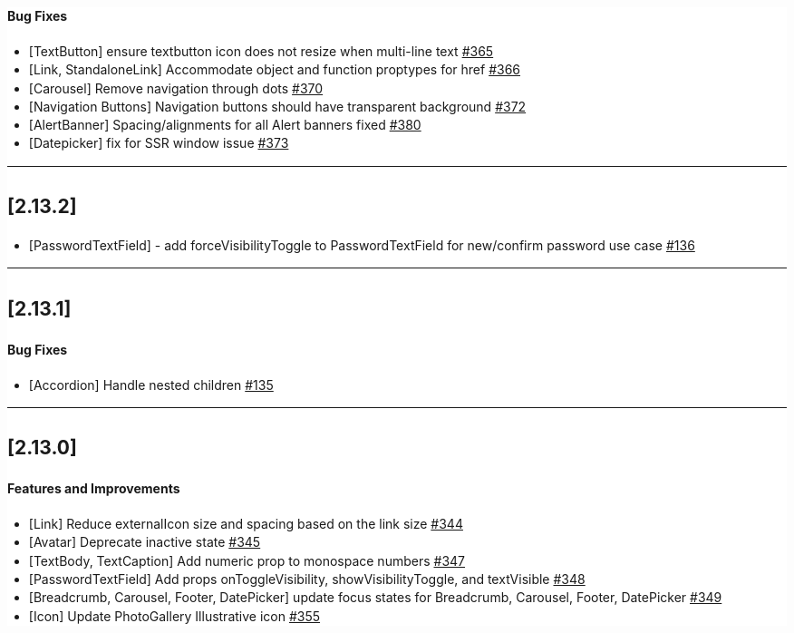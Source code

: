 #### Bug Fixes

- [TextButton] ensure textbutton icon does not resize when multi-line text [#365](https://bitbucket.agile.bns/projects/CANVAS/repos/core-react-develop/pull-requests/365/overview)
- [Link, StandaloneLink] Accommodate object and function proptypes for href [#366](https://bitbucket.agile.bns/projects/CANVAS/repos/core-react-develop/pull-requests/366/overview)
- [Carousel] Remove navigation through dots [#370](https://bitbucket.agile.bns/projects/CANVAS/repos/core-react-develop/pull-requests/370/overview)
- [Navigation Buttons] Navigation buttons should have transparent background [#372](https://bitbucket.agile.bns/projects/CANVAS/repos/core-react-develop/pull-requests/372/overview)
- [AlertBanner] Spacing/alignments for all Alert banners fixed [#380](https://bitbucket.agile.bns/projects/CANVAS/repos/core-react-develop/pull-requests/380/overview)
- [Datepicker] fix for SSR window issue [#373](https://bitbucket.agile.bns/projects/CANVAS/repos/core-react-develop/pull-requests/373/overview)

---

## [2.13.2]

- [PasswordTextField] - add forceVisibilityToggle to PasswordTextField for new/confirm password use case [#136](https://bitbucket.agile.bns/projects/CANVAS/repos/core-react/pull-requests/136/overview)

---

## [2.13.1]

#### Bug Fixes

- [Accordion] Handle nested children [#135](https://bitbucket.agile.bns/projects/CANVAS/repos/core-react/pull-requests/135/overview)

---

## [2.13.0]

#### Features and Improvements

- [Link] Reduce externalIcon size and spacing based on the link size [#344](https://bitbucket.agile.bns/projects/CANVAS/repos/core-react-develop/pull-requests/344/overview)
- [Avatar] Deprecate inactive state [#345](https://bitbucket.agile.bns/projects/CANVAS/repos/core-react-develop/pull-requests/345/overview)
- [TextBody, TextCaption] Add numeric prop to monospace numbers [#347](https://bitbucket.agile.bns/projects/CANVAS/repos/core-react-develop/pull-requests/347/overview)
- [PasswordTextField] Add props onToggleVisibility, showVisibilityToggle, and textVisible [#348](https://bitbucket.agile.bns/projects/CANVAS/repos/core-react-develop/pull-requests/348/overview)
- [Breadcrumb, Carousel, Footer, DatePicker] update focus states for Breadcrumb, Carousel, Footer, DatePicker [#349](https://bitbucket.agile.bns/projects/CANVAS/repos/core-react-develop/pull-requests/349/overview)
- [Icon] Update PhotoGallery Illustrative icon [#355](https://bitbucket.agile.bns/projects/CANVAS/repos/core-react-develop/pull-requests/355/overview)
